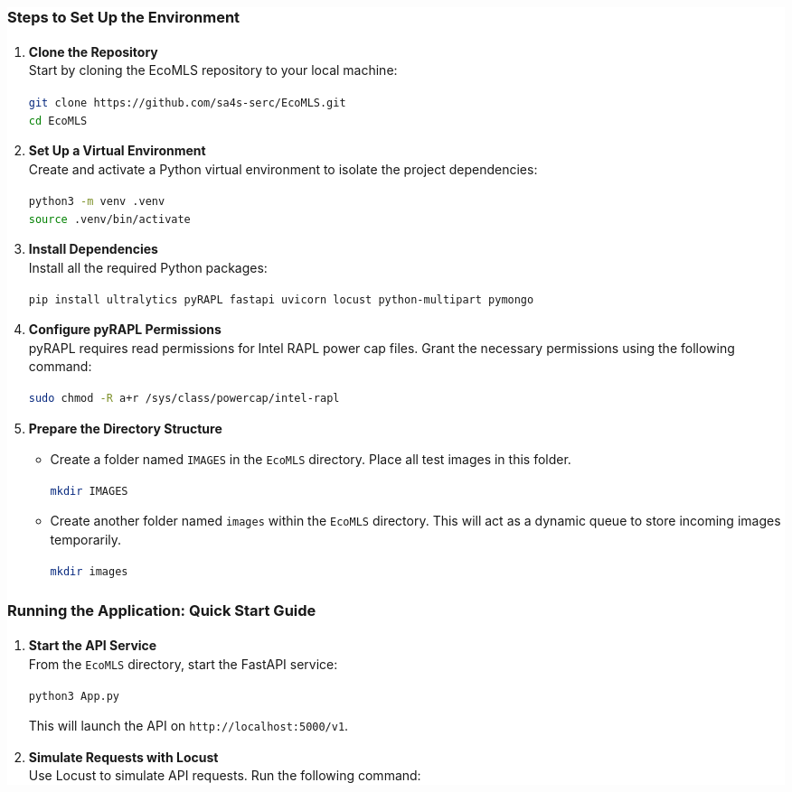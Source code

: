 ### Steps to Set Up the Environment

1. **Clone the Repository**  
   Start by cloning the EcoMLS repository to your local machine:

   ```bash
   git clone https://github.com/sa4s-serc/EcoMLS.git
   cd EcoMLS
   ```

2. **Set Up a Virtual Environment**  
   Create and activate a Python virtual environment to isolate the project dependencies:

   ```bash
   python3 -m venv .venv
   source .venv/bin/activate
   ```

3. **Install Dependencies**  
   Install all the required Python packages:

   ```bash
   pip install ultralytics pyRAPL fastapi uvicorn locust python-multipart pymongo
   ```

4. **Configure pyRAPL Permissions**  
   pyRAPL requires read permissions for Intel RAPL power cap files. Grant the necessary permissions using the following command:

   ```bash
   sudo chmod -R a+r /sys/class/powercap/intel-rapl
   ```

5. **Prepare the Directory Structure**
   - Create a folder named `IMAGES` in the `EcoMLS` directory. Place all test images in this folder.  

     ```bash
     mkdir IMAGES
     ```

   - Create another folder named `images` within the `EcoMLS` directory. This will act as a dynamic queue to store incoming images temporarily.

     ```bash
     mkdir images
     ```

### Running the Application: Quick Start Guide

1. **Start the API Service**  
   From the `EcoMLS` directory, start the FastAPI service:

   ```bash
   python3 App.py
   ```

   This will launch the API on `http://localhost:5000/v1`.

2. **Simulate Requests with Locust**  
   Use Locust to simulate API requests. Run the following command:

